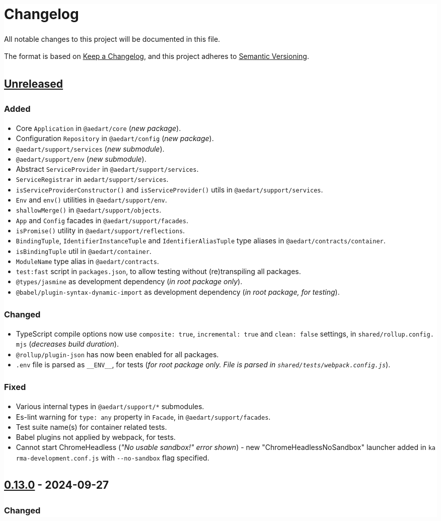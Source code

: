 # Changelog

All notable changes to this project will be documented in this file.

The format is based on [Keep a Changelog](https://keepachangelog.com/en/1.0.0/),
and this project adheres to [Semantic Versioning](https://semver.org/spec/v2.0.0.html).

## [Unreleased]

### Added

* Core `Application` in `@aedart/core` (_new package_).
* Configuration `Repository` in `@aedart/config` (_new package_).
* `@aedart/support/services` (_new submodule_).
* `@aedart/support/env` (_new submodule_).
* Abstract `ServiceProvider` in `@aedart/support/services`.
* `ServiceRegistrar` in `aedart/support/services`.
* `isServiceProviderConstructor()` and `isServiceProvider()` utils in `@aedart/support/services`.
* `Env` and `env()` utilities in `@aedart/support/env`.
* `shallowMerge()` in `@aedart/support/objects`.
* `App` and `Config` facades in `@aedart/support/facades`.
* `isPromise()` utility in `@aedart/support/reflections`.
* `BindingTuple`, `IdentifierInstanceTuple` and `IdentifierAliasTuple` type aliases in `@aedart/contracts/container`.
* `isBindingTuple` util in `@aedart/container`.
* `ModuleName` type alias in `@aedart/contracts`.
* `test:fast` script in `packages.json`, to allow testing without (re)transpiling all packages.
* `@types/jasmine` as development dependency (_in root package only_).
* `@babel/plugin-syntax-dynamic-import` as development dependency (_in root package, for testing_).

### Changed

* TypeScript compile options now use `composite: true`, `incremental: true` and `clean: false` settings, in `shared/rollup.config.mjs` (_decreases build duration_).
* `@rollup/plugin-json` has now been enabled for all packages.
* `.env` file is parsed as `__ENV__`, for tests (_for root package only. File is parsed in `shared/tests/webpack.config.js`_).

### Fixed

* Various internal types in `@aedart/support/*` submodules.
* Es-lint warning for `type: any` property in `Facade`, in `@aedart/support/facades`.
* Test suite name(s) for container related tests.
* Babel plugins not applied by webpack, for tests.
* Cannot start ChromeHeadless (_"No usable sandbox!" error shown_) - new "ChromeHeadlessNoSandbox" launcher added in `karma-development.conf.js` with `--no-sandbox` flag specified.

## [0.13.0] - 2024-09-27

### Changed


[Unreleased]: https://github.com/aedart/ion/compare/0.13.0...HEAD
[0.13.0]: https://github.com/aedart/ion/compare/0.12.1...0.13.0
[0.12.1]: https://github.com/aedart/ion/compare/0.12.0...0.12.1
[0.12.0]: https://github.com/aedart/ion/compare/0.11.0...0.12.0
[0.11.0]: https://github.com/aedart/ion/compare/0.10.0...0.11.0
[0.10.0]: https://github.com/aedart/ion/compare/0.9.0...0.10.0
[0.9.0]: https://github.com/aedart/ion/compare/0.8.0...0.9.0
[0.8.0]: https://github.com/aedart/ion/compare/0.7.0...0.8.0
[0.7.0]: https://github.com/aedart/ion/compare/0.6.1...0.7.0
[0.6.1]: https://github.com/aedart/ion/compare/0.6.0...0.6.1
[0.6.0]: https://github.com/aedart/ion/compare/0.5.0...0.6.0
[0.5.0]: https://github.com/aedart/ion/compare/0.4.0...0.5.0
[0.4.0]: https://github.com/aedart/ion/compare/0.3.1...0.4.0
[0.3.1]: https://github.com/aedart/ion/compare/0.3.0...0.3.1
[0.3.0]: https://github.com/aedart/ion/compare/0.2.0...0.3.0
[0.2.0]: https://github.com/aedart/ion/compare/0.1.1...0.2.0
[0.1.1]: https://github.com/aedart/ion/compare/0.1.0...0.1.1
[0.1.0]: https://github.com/aedart/ion/releases/tag/0.1.0